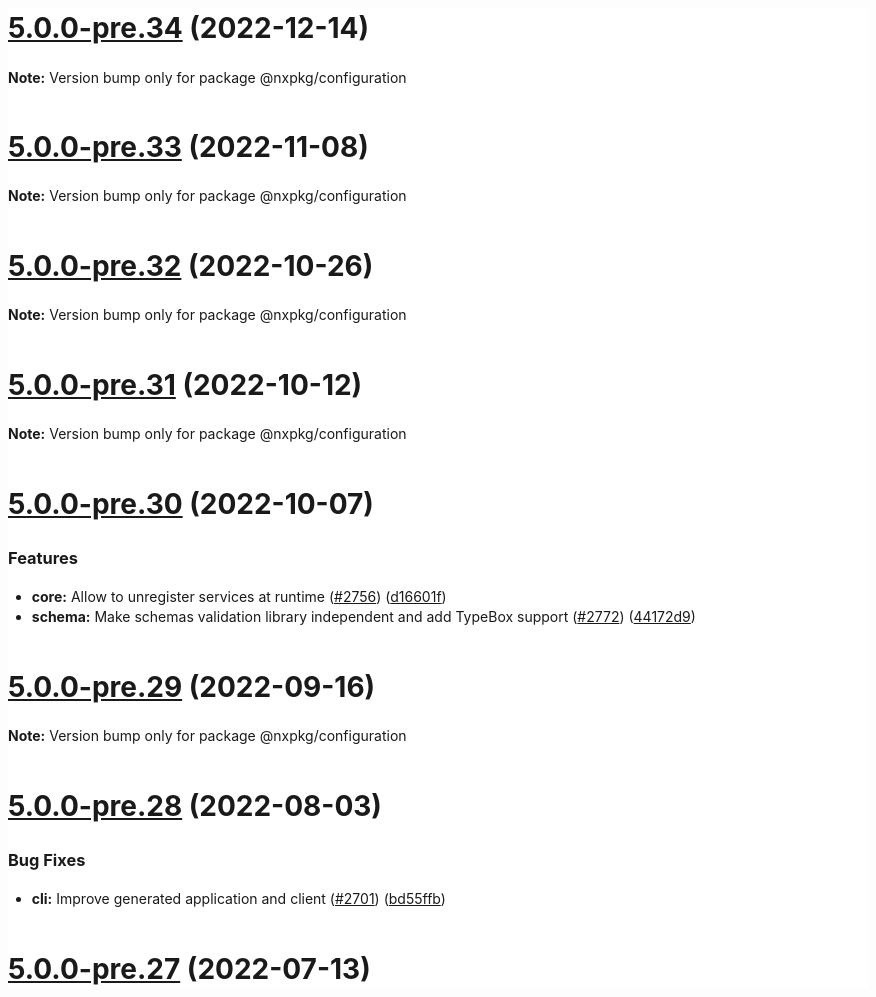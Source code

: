 # [5.0.0-pre.34](https://github.com/nxpkg/nxpkg/compare/v5.0.0-pre.33...v5.0.0-pre.34) (2022-12-14)

**Note:** Version bump only for package @nxpkg/configuration

# [5.0.0-pre.33](https://github.com/nxpkg/nxpkg/compare/v5.0.0-pre.32...v5.0.0-pre.33) (2022-11-08)

**Note:** Version bump only for package @nxpkg/configuration

# [5.0.0-pre.32](https://github.com/nxpkg/nxpkg/compare/v5.0.0-pre.31...v5.0.0-pre.32) (2022-10-26)

**Note:** Version bump only for package @nxpkg/configuration

# [5.0.0-pre.31](https://github.com/nxpkg/nxpkg/compare/v5.0.0-pre.30...v5.0.0-pre.31) (2022-10-12)

**Note:** Version bump only for package @nxpkg/configuration

# [5.0.0-pre.30](https://github.com/nxpkg/nxpkg/compare/v5.0.0-pre.29...v5.0.0-pre.30) (2022-10-07)

### Features

- **core:** Allow to unregister services at runtime ([#2756](https://github.com/nxpkg/nxpkg/issues/2756)) ([d16601f](https://github.com/nxpkg/nxpkg/commit/d16601f2277dca5357866ffdefba2a611f6dc7fa))
- **schema:** Make schemas validation library independent and add TypeBox support ([#2772](https://github.com/nxpkg/nxpkg/issues/2772)) ([44172d9](https://github.com/nxpkg/nxpkg/commit/44172d99b566d11d9ceda04f1d0bf72b6d05ce76))

# [5.0.0-pre.29](https://github.com/nxpkg/nxpkg/compare/v5.0.0-pre.28...v5.0.0-pre.29) (2022-09-16)

**Note:** Version bump only for package @nxpkg/configuration

# [5.0.0-pre.28](https://github.com/nxpkg/nxpkg/compare/v5.0.0-pre.27...v5.0.0-pre.28) (2022-08-03)

### Bug Fixes

- **cli:** Improve generated application and client ([#2701](https://github.com/nxpkg/nxpkg/issues/2701)) ([bd55ffb](https://github.com/nxpkg/nxpkg/commit/bd55ffb812e89bf215f4515e7f137656ea888c3f))

# [5.0.0-pre.27](https://github.com/nxpkg/nxpkg/compare/v5.0.0-pre.26...v5.0.0-pre.27) (2022-07-13)
